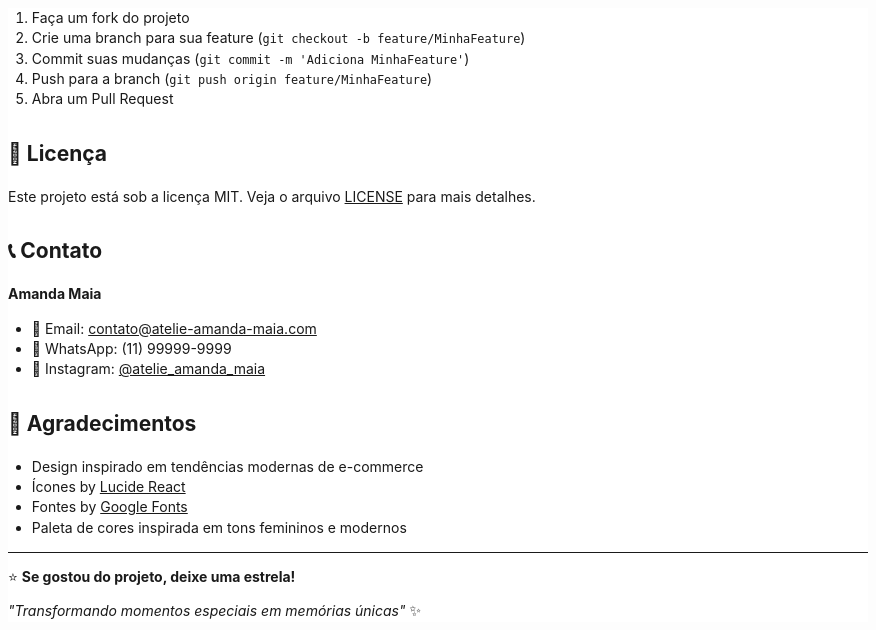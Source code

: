 1. Faça um fork do projeto
2. Crie uma branch para sua feature (`git checkout -b feature/MinhaFeature`)
3. Commit suas mudanças (`git commit -m 'Adiciona MinhaFeature'`)
4. Push para a branch (`git push origin feature/MinhaFeature`)
5. Abra um Pull Request

## 📝 Licença

Este projeto está sob a licença MIT. Veja o arquivo [LICENSE](LICENSE) para mais detalhes.

## 📞 Contato

**Amanda Maia**
- 📧 Email: contato@atelie-amanda-maia.com
- 📱 WhatsApp: (11) 99999-9999
- 📸 Instagram: [@atelie_amanda_maia](https://instagram.com/atelie_amanda_maia)

## 🙏 Agradecimentos

- Design inspirado em tendências modernas de e-commerce
- Ícones by [Lucide React](https://lucide.dev/)
- Fontes by [Google Fonts](https://fonts.google.com/)
- Paleta de cores inspirada em tons femininos e modernos

---

⭐ **Se gostou do projeto, deixe uma estrela!**

*"Transformando momentos especiais em memórias únicas"* ✨